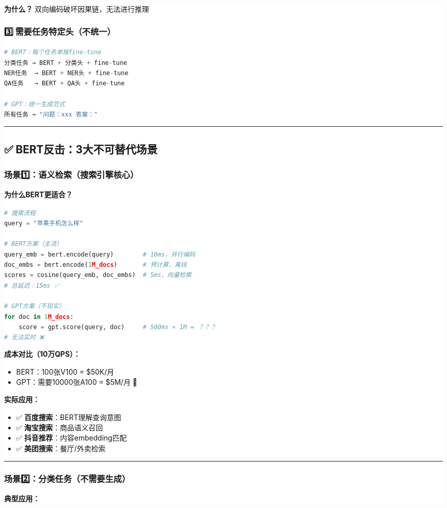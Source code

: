 **为什么？** 双向编码破坏因果链，无法进行推理

### 3️⃣ 需要任务特定头（不统一）

```python
# BERT：每个任务单独fine-tune
分类任务 → BERT + 分类头 + fine-tune
NER任务  → BERT + NER头 + fine-tune
QA任务   → BERT + QA头 + fine-tune

# GPT：统一生成范式
所有任务 → "问题：xxx 答案："
```

---

## ✅ BERT反击：3大不可替代场景

### 场景1️⃣：语义检索（搜索引擎核心）

**为什么BERT更适合？**

```python
# 搜索流程
query = "苹果手机怎么样"

# BERT方案（主流）
query_emb = bert.encode(query)        # 10ms，并行编码
doc_embs = bert.encode(1M_docs)       # 预计算，离线
scores = cosine(query_emb, doc_embs)  # 5ms，向量检索
# 总延迟：15ms ✅

# GPT方案（不现实）
for doc in 1M_docs:
    score = gpt.score(query, doc)     # 500ms × 1M = ？？？
# 无法实时 ❌
```

**成本对比（10万QPS）：**
- BERT：100张V100 = $50K/月
- GPT：需要10000张A100 = $5M/月 💸

**实际应用：**
- ✅ **百度搜索**：BERT理解查询意图
- ✅ **淘宝搜索**：商品语义召回
- ✅ **抖音推荐**：内容embedding匹配
- ✅ **美团搜索**：餐厅/外卖检索

---

### 场景2️⃣：分类任务（不需要生成）

**典型应用：**
